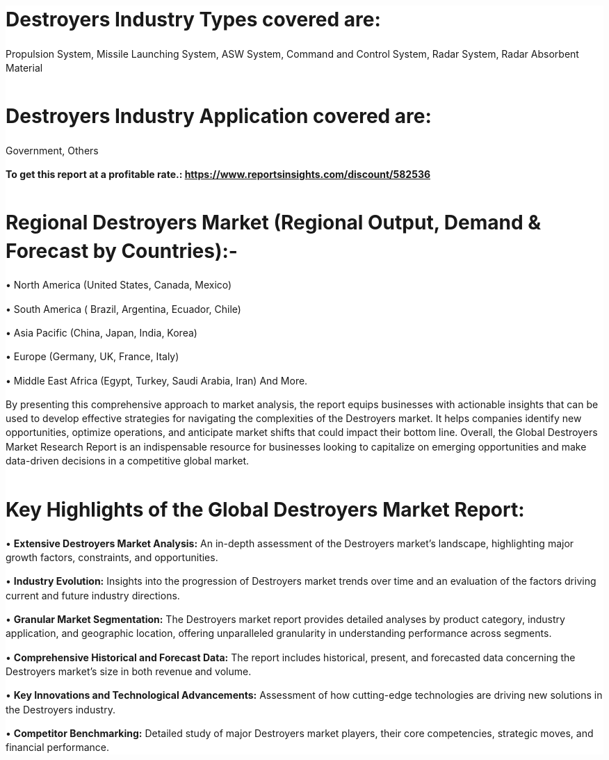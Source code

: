 # <strong>Destroyers Industry Types covered are:</strong>

Propulsion System, Missile Launching System, ASW System, Command and Control System, Radar System, Radar Absorbent Material

# <strong>Destroyers Industry Application covered are:</strong>

Government, Others

<strong>To get this report at a profitable rate.: <a href=https://www.reportsinsights.com/discount/582536>https://www.reportsinsights.com/discount/582536</a></strong></font>

# <strong>Regional Destroyers Market (Regional Output, Demand &amp; Forecast by Countries):-</strong>

• North America (United States, Canada, Mexico)

• South America ( Brazil, Argentina, Ecuador, Chile)

• Asia Pacific (China, Japan, India, Korea)

• Europe (Germany, UK, France, Italy)

• Middle East Africa (Egypt, Turkey, Saudi Arabia, Iran) And More.

By presenting this comprehensive approach to market analysis, the report equips businesses with actionable insights that can be used to develop effective strategies for navigating the complexities of the Destroyers market. It helps companies identify new opportunities, optimize operations, and anticipate market shifts that could impact their bottom line. Overall, the Global Destroyers Market Research Report is an indispensable resource for businesses looking to capitalize on emerging opportunities and make data-driven decisions in a competitive global market.

# <strong>Key Highlights of the Global Destroyers Market Report:</strong>

• <strong>Extensive Destroyers Market Analysis:</strong> An in-depth assessment of the Destroyers market’s landscape, highlighting major growth factors, constraints, and opportunities.

• <strong>Industry Evolution:</strong> Insights into the progression of Destroyers market trends over time and an evaluation of the factors driving current and future industry directions.

• <strong>Granular Market Segmentation:</strong> The Destroyers market report provides detailed analyses by product category, industry application, and geographic location, offering unparalleled granularity in understanding performance across segments.

• <strong>Comprehensive Historical and Forecast Data:</strong> The report includes historical, present, and forecasted data concerning the Destroyers market’s size in both revenue and volume.

• <strong>Key Innovations and Technological Advancements:</strong> Assessment of how cutting-edge technologies are driving new solutions in the Destroyers industry.

• <strong>Competitor Benchmarking:</strong> Detailed study of major Destroyers market players, their core competencies, strategic moves, and financial performance.

